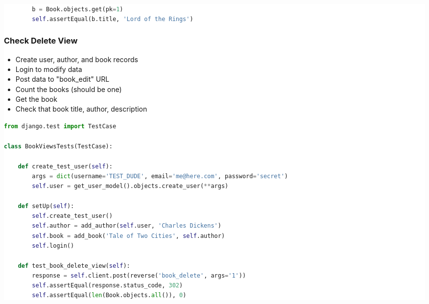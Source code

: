 ```python
        b = Book.objects.get(pk=1)
        self.assertEqual(b.title, 'Lord of the Rings')

```


### Check Delete View
* Create user, author, and book records
* Login to modify data
* Post data to "book_edit" URL
* Count the books (should be one)
* Get the book
* Check that book title, author, description

```python
from django.test import TestCase

class BookViewsTests(TestCase):

    def create_test_user(self):
        args = dict(username='TEST_DUDE', email='me@here.com', password='secret')
        self.user = get_user_model().objects.create_user(**args)

    def setUp(self):
        self.create_test_user()
        self.author = add_author(self.user, 'Charles Dickens')
        self.book = add_book('Tale of Two Cities', self.author)
        self.login()

    def test_book_delete_view(self):
        response = self.client.post(reverse('book_delete', args='1'))
        self.assertEqual(response.status_code, 302)
        self.assertEqual(len(Book.objects.all()), 0)

```

